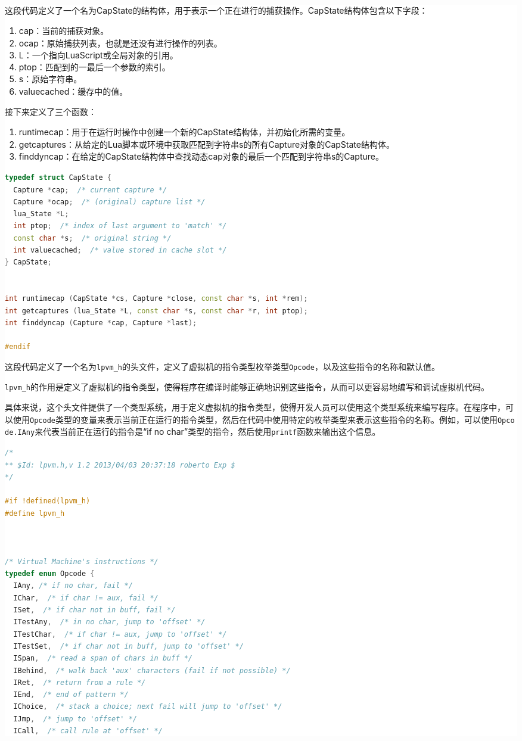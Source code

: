 这段代码定义了一个名为CapState的结构体，用于表示一个正在进行的捕获操作。CapState结构体包含以下字段：

1. cap：当前的捕获对象。
2. ocap：原始捕获列表，也就是还没有进行操作的列表。
3. L：一个指向LuaScript或全局对象的引用。
4. ptop：匹配到的一最后一个参数的索引。
5. s：原始字符串。
6. valuecached：缓存中的值。

接下来定义了三个函数：

1. runtimecap：用于在运行时操作中创建一个新的CapState结构体，并初始化所需的变量。
2. getcaptures：从给定的Lua脚本或环境中获取匹配到字符串s的所有Capture对象的CapState结构体。
3. finddyncap：在给定的CapState结构体中查找动态cap对象的最后一个匹配到字符串s的Capture。


```cpp
typedef struct CapState {
  Capture *cap;  /* current capture */
  Capture *ocap;  /* (original) capture list */
  lua_State *L;
  int ptop;  /* index of last argument to 'match' */
  const char *s;  /* original string */
  int valuecached;  /* value stored in cache slot */
} CapState;


int runtimecap (CapState *cs, Capture *close, const char *s, int *rem);
int getcaptures (lua_State *L, const char *s, const char *r, int ptop);
int finddyncap (Capture *cap, Capture *last);

#endif


```

这段代码定义了一个名为`lpvm_h`的头文件，定义了虚拟机的指令类型枚举类型`Opcode`，以及这些指令的名称和默认值。

`lpvm_h`的作用是定义了虚拟机的指令类型，使得程序在编译时能够正确地识别这些指令，从而可以更容易地编写和调试虚拟机代码。

具体来说，这个头文件提供了一个类型系统，用于定义虚拟机的指令类型，使得开发人员可以使用这个类型系统来编写程序。在程序中，可以使用`Opcode`类型的变量来表示当前正在运行的指令类型，然后在代码中使用特定的枚举类型来表示这些指令的名称。例如，可以使用`Opcode.IAny`来代表当前正在运行的指令是“if no char”类型的指令，然后使用`printf`函数来输出这个信息。


```cpp
/*
** $Id: lpvm.h,v 1.2 2013/04/03 20:37:18 roberto Exp $
*/

#if !defined(lpvm_h)
#define lpvm_h



/* Virtual Machine's instructions */
typedef enum Opcode {
  IAny, /* if no char, fail */
  IChar,  /* if char != aux, fail */
  ISet,  /* if char not in buff, fail */
  ITestAny,  /* in no char, jump to 'offset' */
  ITestChar,  /* if char != aux, jump to 'offset' */
  ITestSet,  /* if char not in buff, jump to 'offset' */
  ISpan,  /* read a span of chars in buff */
  IBehind,  /* walk back 'aux' characters (fail if not possible) */
  IRet,  /* return from a rule */
  IEnd,  /* end of pattern */
  IChoice,  /* stack a choice; next fail will jump to 'offset' */
  IJmp,  /* jump to 'offset' */
  ICall,  /* call rule at 'offset' */
```
